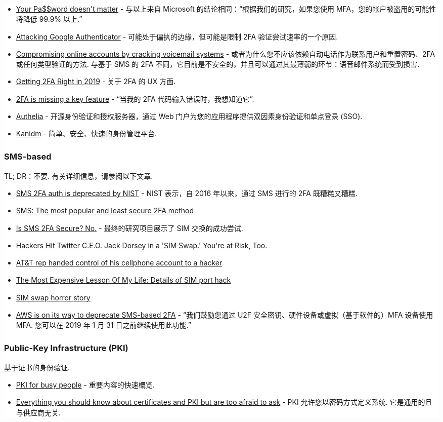 - [Your Pa$$word doesn't matter](https://techcommunity.microsoft.com/t5/Azure-Active-Directory-Identity/Your-Pa-word-doesn-t-matter/ba-p/731984) - 与以上来自 Microsoft 的结论相同：“根据我们的研究，如果您使用 MFA，您的帐户被盗用的可能性将降低 99.9% 以上.”

- [Attacking Google Authenticator](https://unix-ninja.com/p/attacking_google_authenticator) - 可能处于偏执的边缘，但可能是限制 2FA 验证尝试速率的一个原因.

- [Compromising online accounts by cracking voicemail systems](https://www.martinvigo.com/voicemailcracker/)  - 或者为什么您不应该依赖自动电话作为联系用户和重置密码、2FA 或任何类型验证的方法. 与基于 SMS 的 2FA 不同，它目前是不安全的，并且可以通过其最薄弱的环节：语音邮件系统而受到损害.

- [Getting 2FA Right in 2019](https://blog.trailofbits.com/2019/06/20/getting-2fa-right-in-2019/) - 关于 2FA 的 UX 方面.

- [2FA is missing a key feature](https://syslog.ravelin.com/2fa-is-missing-a-key-feature-c781c3861db) - “当我的 2FA 代码输入错误时，我想知道它”.

- [Authelia](https://github.com/authelia/authelia) - 开源身份验证和授权服务器，通过 Web 门户为您的应用程序提供双因素身份验证和单点登录 (SSO).

- [Kanidm](https://github.com/kanidm/kanidm) - 简单、安全、快速的身份管理平台.

### SMS-based

 TL; DR：不要. 有关详细信息，请参阅以下文章.

- [SMS 2FA auth is deprecated by NIST](https://techcrunch.com/2016/07/25/nist-declares-the-age-of-sms-based-2-factor-authentication-over/) - NIST 表示，自 2016 年以来，通过 SMS 进行的 2FA 既糟糕又糟糕.

- [SMS: The most popular and least secure 2FA method](https://www.allthingsauth.com/2018/02/27/sms-the-most-popular-and-least-secure-2fa-method/)

- [Is SMS 2FA Secure? No.](https://www.issms2fasecure.com) - 最终的研究项目展示了 SIM 交换的成功尝试.

- [Hackers Hit Twitter C.E.O. Jack Dorsey in a 'SIM Swap.' You're at Risk, Too.](https://www.nytimes.com/2019/09/05/technology/sim-swap-jack-dorsey-hack.html)

- [AT\&T rep handed control of his cellphone account to a hacker](https://www.theregister.co.uk/2017/07/10/att_falls_for_hacker_tricks/)

- [The Most Expensive Lesson Of My Life: Details of SIM port hack](https://medium.com/coinmonks/the-most-expensive-lesson-of-my-life-details-of-sim-port-hack-35de11517124)

- [SIM swap horror story](https://www.zdnet.com/article/sim-swap-horror-story-ive-lost-decades-of-data-and-google-wont-lift-a-finger/)

- [AWS is on its way to deprecate SMS-based 2FA](https://aws.amazon.com/iam/details/mfa/)  - “我们鼓励您通过 U2F 安全密钥、硬件设备或虚拟（基于软件的）MFA 设备使用 MFA. 您可以在 2019 年 1 月 31 日之前继续使用此功能.”

### Public-Key Infrastructure (PKI)

基于证书的身份验证.

- [PKI for busy people](https://gist.github.com/hoffa/5a939fd0f3bcd2a6a0e4754cb2cf3f1b) - 重要内容的快速概览.

- [Everything you should know about certificates and PKI but are too afraid to ask](https://smallstep.com/blog/everything-pki.html)  - PKI 允许您以密码方式定义系统. 它是通用的且与供应商无关.

